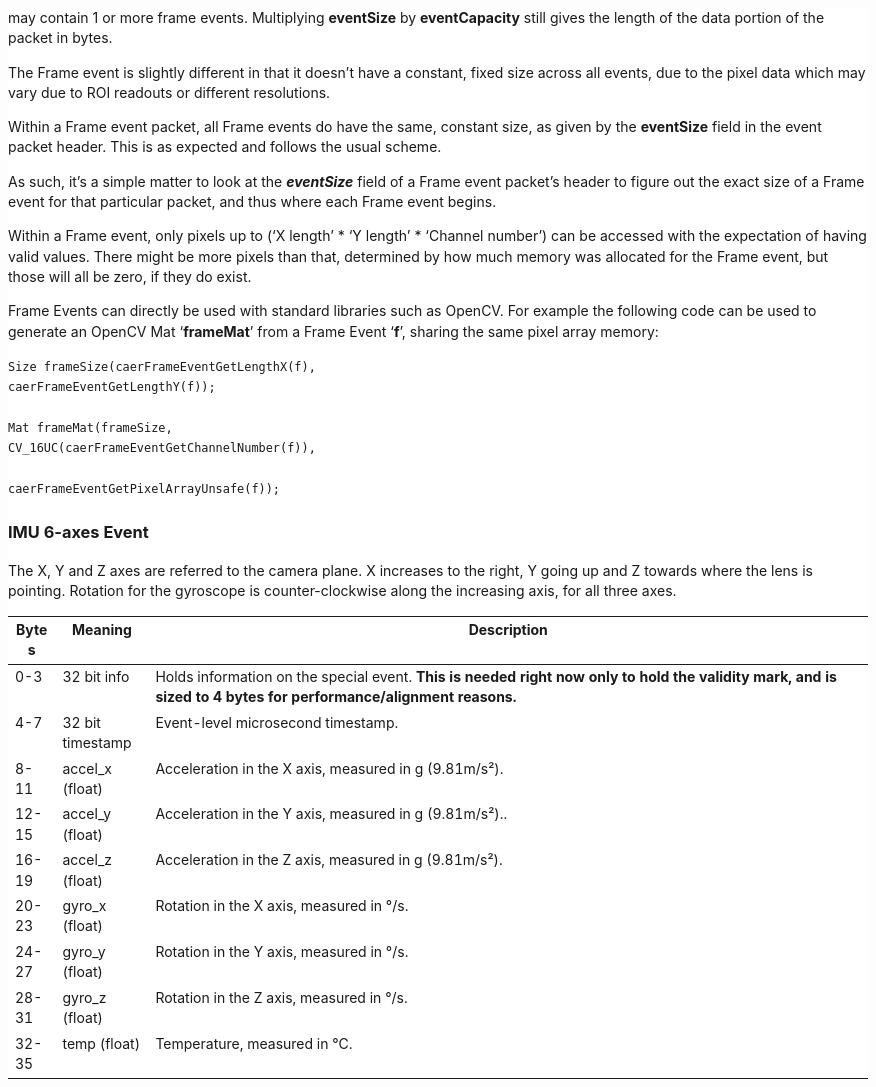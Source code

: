 may contain 1 or more frame events. Multiplying **eventSize** by
**eventCapacity** still gives the length of the data portion of the
packet in bytes.

The Frame event is slightly different in that it doesn’t have a
constant, fixed size across all events, due to the pixel data which may
vary due to ROI readouts or different resolutions.

Within a Frame event packet, all Frame events do have the same, constant
size, as given by the **eventSize** field in the event packet header.
This is as expected and follows the usual scheme.

As such, it’s a simple matter to look at the ***eventSize*** field of a
Frame event packet’s header to figure out the exact size of a Frame
event for that particular packet, and thus where each Frame event
begins.

Within a Frame event, only pixels up to (‘X length’ * ‘Y length’ *
‘Channel number’) can be accessed with the expectation of having valid
values. There might be more pixels than that, determined by how much
memory was allocated for the Frame event, but those will all be zero, if
they do exist.

Frame Events can directly be used with standard libraries such as
OpenCV. For example the following code can be used to generate an OpenCV
Mat ‘**frameMat**’ from a Frame Event ‘**f**’, sharing the same pixel
array memory:

```
Size frameSize(caerFrameEventGetLengthX(f),
caerFrameEventGetLengthY(f));

Mat frameMat(frameSize,
CV_16UC(caerFrameEventGetChannelNumber(f)),

caerFrameEventGetPixelArrayUnsafe(f));
```

### IMU 6-axes Event

The X, Y and Z axes are referred to the camera plane. X increases to the
right, Y going up and Z towards where the lens is pointing. Rotation for
the gyroscope is counter-clockwise along the increasing axis, for all
three axes.

| Bytes    | Meaning          | Description                                                                                                                                                     |
| -------- | ---------------- | --------------------------------------------------------------------------------------------------------------------------------------------------------------- |
| 0-3      | 32 bit info      | Holds information on the special event. **This is needed right now only to hold the validity mark, and is sized to 4 bytes for performance/alignment reasons.** |
| 4-7      | 32 bit timestamp | Event-level microsecond timestamp.                                                                                                                              |
| 8-11     | accel_x (float)  | Acceleration in the X axis, measured in g (9.81m/s²).                                                                                                           |
| 12-15    | accel_y (float)  | Acceleration in the Y axis, measured in g (9.81m/s²)..                                                                                                          |
| 16-19    | accel_z (float)  | Acceleration in the Z axis, measured in g (9.81m/s²).                                                                                                           |
| 20-23    | gyro_x (float)   | Rotation in the X axis, measured in °/s.                                                                                                                        |
| 24-27    | gyro_y (float)   | Rotation in the Y axis, measured in °/s.                                                                                                                        |
| 28-31    | gyro_z (float)   | Rotation in the Z axis, measured in °/s.                                                                                                                        |
| 32-35    | temp (float)     | Temperature, measured in °C.                                                                                                                                    |
